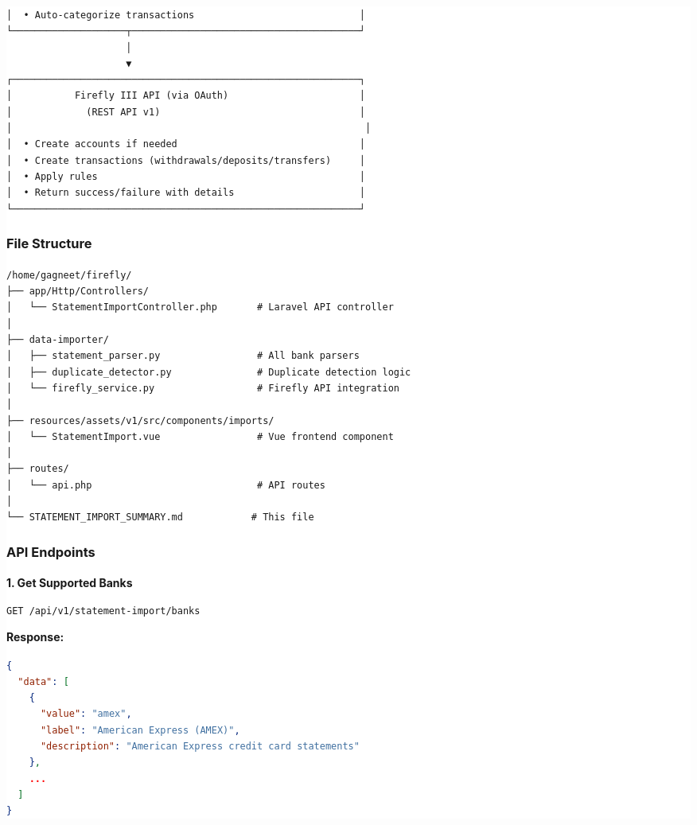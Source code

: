 ```
│  • Auto-categorize transactions                             │
└────────────────────┬────────────────────────────────────────┘
                     │
                     ▼
┌─────────────────────────────────────────────────────────────┐
│           Firefly III API (via OAuth)                       │
│             (REST API v1)                                   │
│                                                              │
│  • Create accounts if needed                                │
│  • Create transactions (withdrawals/deposits/transfers)     │
│  • Apply rules                                              │
│  • Return success/failure with details                      │
└─────────────────────────────────────────────────────────────┘
```

### File Structure

```
/home/gagneet/firefly/
├── app/Http/Controllers/
│   └── StatementImportController.php       # Laravel API controller
│
├── data-importer/
│   ├── statement_parser.py                 # All bank parsers
│   ├── duplicate_detector.py               # Duplicate detection logic
│   └── firefly_service.py                  # Firefly API integration
│
├── resources/assets/v1/src/components/imports/
│   └── StatementImport.vue                 # Vue frontend component
│
├── routes/
│   └── api.php                             # API routes
│
└── STATEMENT_IMPORT_SUMMARY.md            # This file
```

### API Endpoints

**1. Get Supported Banks**
```
GET /api/v1/statement-import/banks
```

**Response:**
```json
{
  "data": [
    {
      "value": "amex",
      "label": "American Express (AMEX)",
      "description": "American Express credit card statements"
    },
    ...
  ]
}
```
